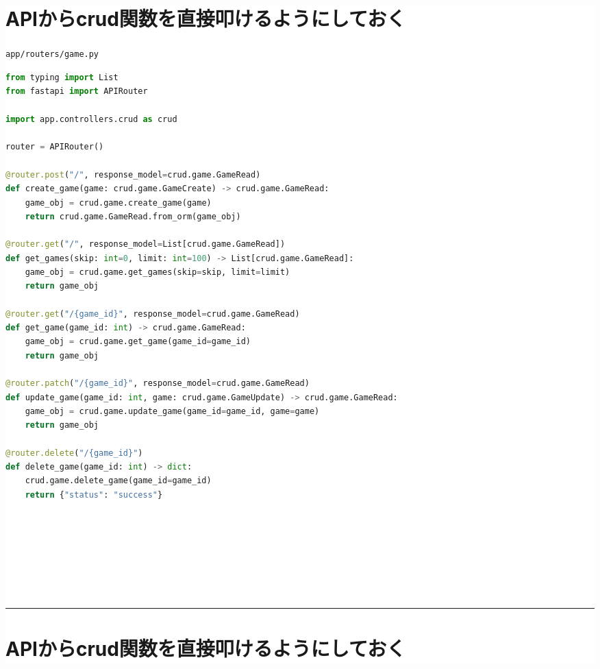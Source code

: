 # APIからcrud関数を直接叩けるようにしておく

`app/routers/game.py`

```python
from typing import List
from fastapi import APIRouter

import app.controllers.crud as crud

router = APIRouter()

@router.post("/", response_model=crud.game.GameRead)
def create_game(game: crud.game.GameCreate) -> crud.game.GameRead:
    game_obj = crud.game.create_game(game)
    return crud.game.GameRead.from_orm(game_obj)

@router.get("/", response_model=List[crud.game.GameRead])
def get_games(skip: int=0, limit: int=100) -> List[crud.game.GameRead]:
    game_obj = crud.game.get_games(skip=skip, limit=limit)
    return game_obj

@router.get("/{game_id}", response_model=crud.game.GameRead)
def get_game(game_id: int) -> crud.game.GameRead:
    game_obj = crud.game.get_game(game_id=game_id)
    return game_obj

@router.patch("/{game_id}", response_model=crud.game.GameRead)
def update_game(game_id: int, game: crud.game.GameUpdate) -> crud.game.GameRead:
    game_obj = crud.game.update_game(game_id=game_id, game=game)
    return game_obj

@router.delete("/{game_id}")
def delete_game(game_id: int) -> dict:
    crud.game.delete_game(game_id=game_id)
    return {"status": "success"}









```

---

# APIからcrud関数を直接叩けるようにしておく


[^1]: https://qiita.com/bee2/items/0ad260ab9835a2087dae
  [choice: string]: string;